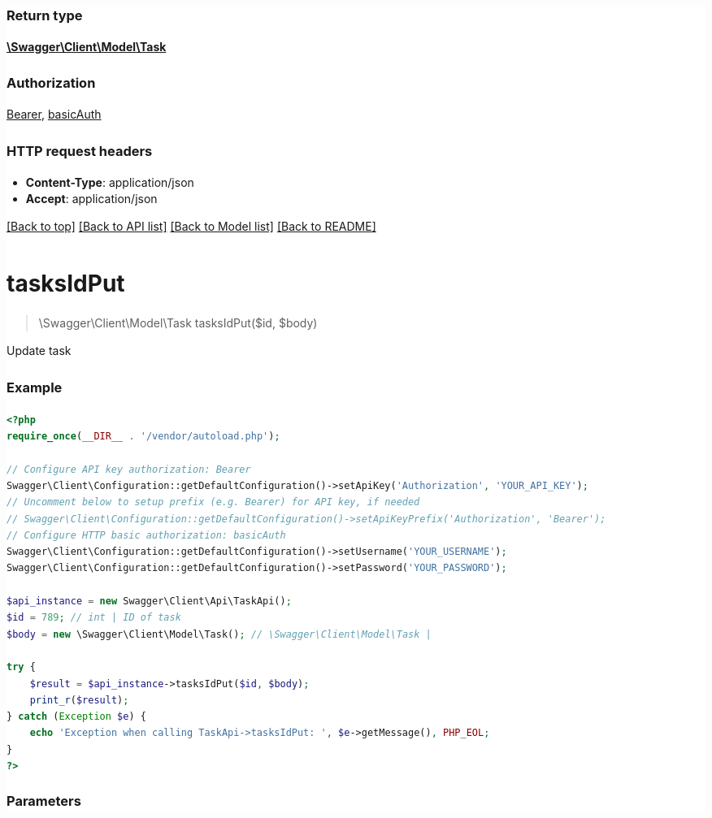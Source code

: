 ### Return type

[**\Swagger\Client\Model\Task**](../Model/Task.md)

### Authorization

[Bearer](../../README.md#Bearer), [basicAuth](../../README.md#basicAuth)

### HTTP request headers

 - **Content-Type**: application/json
 - **Accept**: application/json

[[Back to top]](#) [[Back to API list]](../../README.md#documentation-for-api-endpoints) [[Back to Model list]](../../README.md#documentation-for-models) [[Back to README]](../../README.md)

# **tasksIdPut**
> \Swagger\Client\Model\Task tasksIdPut($id, $body)

Update task

### Example
```php
<?php
require_once(__DIR__ . '/vendor/autoload.php');

// Configure API key authorization: Bearer
Swagger\Client\Configuration::getDefaultConfiguration()->setApiKey('Authorization', 'YOUR_API_KEY');
// Uncomment below to setup prefix (e.g. Bearer) for API key, if needed
// Swagger\Client\Configuration::getDefaultConfiguration()->setApiKeyPrefix('Authorization', 'Bearer');
// Configure HTTP basic authorization: basicAuth
Swagger\Client\Configuration::getDefaultConfiguration()->setUsername('YOUR_USERNAME');
Swagger\Client\Configuration::getDefaultConfiguration()->setPassword('YOUR_PASSWORD');

$api_instance = new Swagger\Client\Api\TaskApi();
$id = 789; // int | ID of task
$body = new \Swagger\Client\Model\Task(); // \Swagger\Client\Model\Task | 

try {
    $result = $api_instance->tasksIdPut($id, $body);
    print_r($result);
} catch (Exception $e) {
    echo 'Exception when calling TaskApi->tasksIdPut: ', $e->getMessage(), PHP_EOL;
}
?>
```

### Parameters
